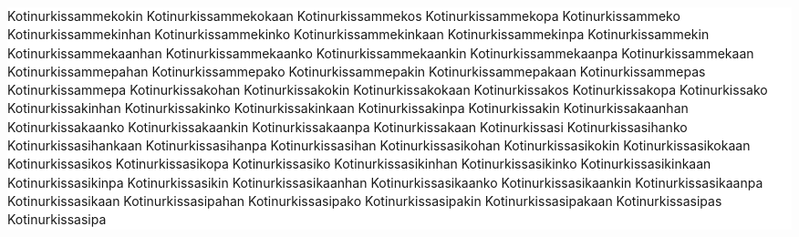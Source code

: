 Kotinurkissammekokin
Kotinurkissammekokaan
Kotinurkissammekos
Kotinurkissammekopa
Kotinurkissammeko
Kotinurkissammekinhan
Kotinurkissammekinko
Kotinurkissammekinkaan
Kotinurkissammekinpa
Kotinurkissammekin
Kotinurkissammekaanhan
Kotinurkissammekaanko
Kotinurkissammekaankin
Kotinurkissammekaanpa
Kotinurkissammekaan
Kotinurkissammepahan
Kotinurkissammepako
Kotinurkissammepakin
Kotinurkissammepakaan
Kotinurkissammepas
Kotinurkissammepa
Kotinurkissakohan
Kotinurkissakokin
Kotinurkissakokaan
Kotinurkissakos
Kotinurkissakopa
Kotinurkissako
Kotinurkissakinhan
Kotinurkissakinko
Kotinurkissakinkaan
Kotinurkissakinpa
Kotinurkissakin
Kotinurkissakaanhan
Kotinurkissakaanko
Kotinurkissakaankin
Kotinurkissakaanpa
Kotinurkissakaan
Kotinurkissasi
Kotinurkissasihanko
Kotinurkissasihankaan
Kotinurkissasihanpa
Kotinurkissasihan
Kotinurkissasikohan
Kotinurkissasikokin
Kotinurkissasikokaan
Kotinurkissasikos
Kotinurkissasikopa
Kotinurkissasiko
Kotinurkissasikinhan
Kotinurkissasikinko
Kotinurkissasikinkaan
Kotinurkissasikinpa
Kotinurkissasikin
Kotinurkissasikaanhan
Kotinurkissasikaanko
Kotinurkissasikaankin
Kotinurkissasikaanpa
Kotinurkissasikaan
Kotinurkissasipahan
Kotinurkissasipako
Kotinurkissasipakin
Kotinurkissasipakaan
Kotinurkissasipas
Kotinurkissasipa